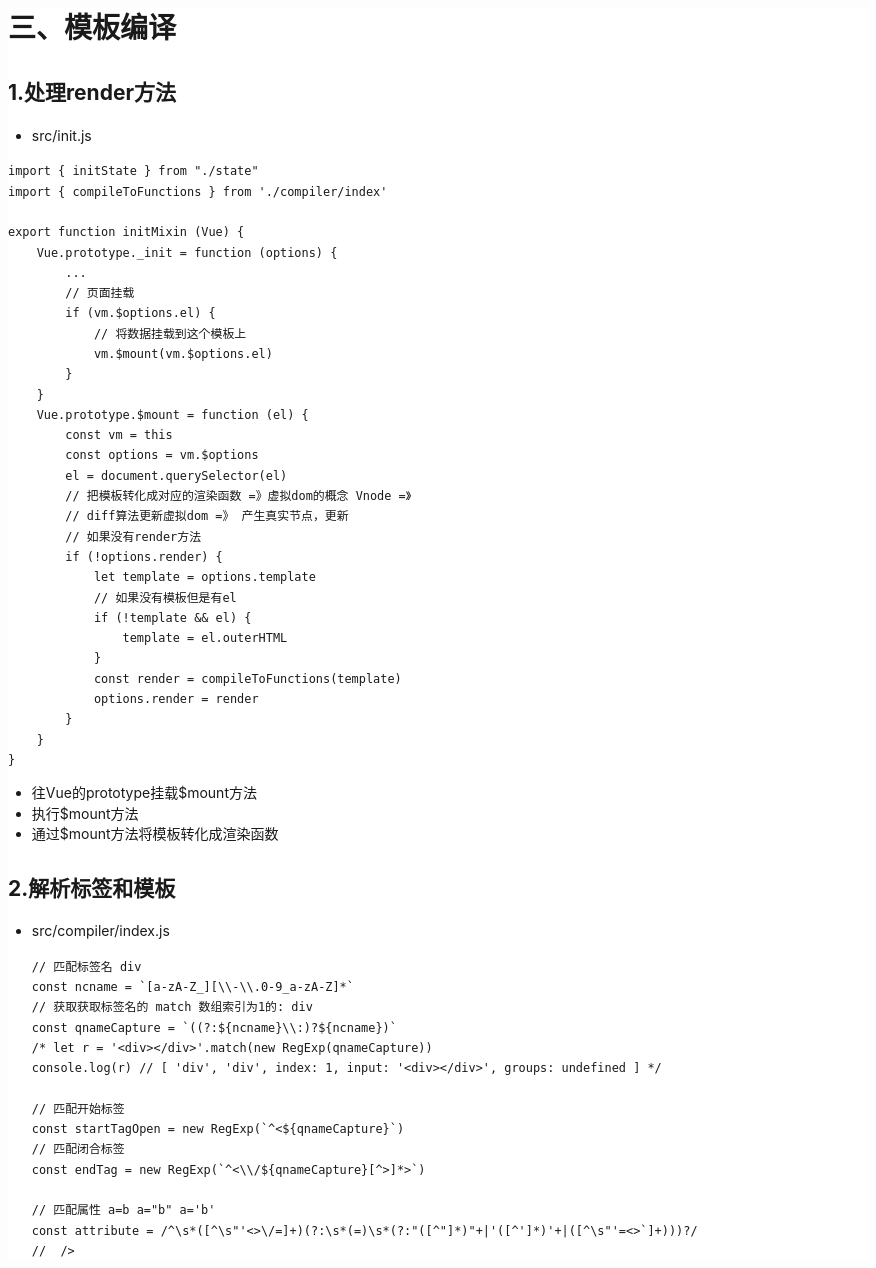 # 三、模板编译

## 1.处理render方法

- src/init.js

```
import { initState } from "./state"
import { compileToFunctions } from './compiler/index'

export function initMixin (Vue) {
    Vue.prototype._init = function (options) {
        ...
        // 页面挂载
        if (vm.$options.el) {
            // 将数据挂载到这个模板上
            vm.$mount(vm.$options.el)
        }
    }
    Vue.prototype.$mount = function (el) {
        const vm = this
        const options = vm.$options
        el = document.querySelector(el)
        // 把模板转化成对应的渲染函数 =》虚拟dom的概念 Vnode =》
        // diff算法更新虚拟dom =》 产生真实节点，更新
        // 如果没有render方法
        if (!options.render) {
            let template = options.template
            // 如果没有模板但是有el
            if (!template && el) {
                template = el.outerHTML
            }
            const render = compileToFunctions(template)
            options.render = render
        }
    }
}
```

- 往Vue的prototype挂载$mount方法
- 执行$mount方法
- 通过$mount方法将模板转化成渲染函数

## 2.解析标签和模板

- src/compiler/index.js

  ```
  // 匹配标签名 div
  const ncname = `[a-zA-Z_][\\-\\.0-9_a-zA-Z]*`
  // 获取获取标签名的 match 数组索引为1的: div
  const qnameCapture = `((?:${ncname}\\:)?${ncname})`
  /* let r = '<div></div>'.match(new RegExp(qnameCapture))
  console.log(r) // [ 'div', 'div', index: 1, input: '<div></div>', groups: undefined ] */
  
  // 匹配开始标签
  const startTagOpen = new RegExp(`^<${qnameCapture}`)
  // 匹配闭合标签
  const endTag = new RegExp(`^<\\/${qnameCapture}[^>]*>`)
  
  // 匹配属性 a=b a="b" a='b'
  const attribute = /^\s*([^\s"'<>\/=]+)(?:\s*(=)\s*(?:"([^"]*)"+|'([^']*)'+|([^\s"'=<>`]+)))?/
  //  />
  ```